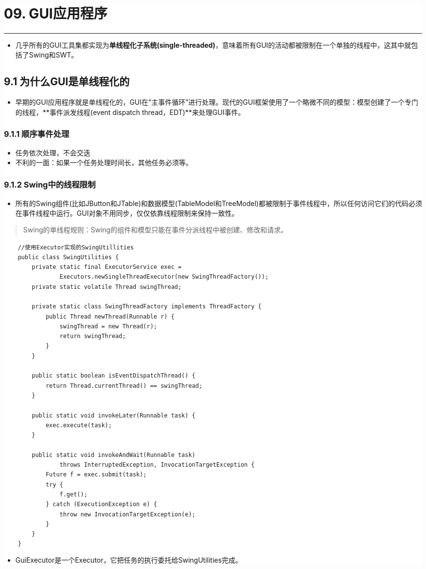 # 09. GUI应用程序
---

- 几乎所有的GUI工具集都实现为**单线程化子系统(single-threaded)**，意味着所有GUI的活动都被限制在一个单独的线程中，这其中就包括了Swing和SWT。

## 9.1 为什么GUI是单线程化的
- 早期的GUI应用程序就是单线程化的，GUI在“主事件循环”进行处理。现代的GUI框架使用了一个略微不同的模型：模型创建了一个专门的线程，**事件派发线程(event dispatch thread，EDT)**来处理GUI事件。

### 9.1.1 顺序事件处理
- 任务依次处理，不会交迭
- 不利的一面：如果一个任务处理时间长，其他任务必须等。

### 9.1.2 Swing中的线程限制
- 所有的Swing组件(比如JButton和JTable)和数据模型(TableModel和TreeModel)都被限制于事件线程中，所以任何访问它们的代码必须在事件线程中运行。GUI对象不用同步，仅仅依靠线程限制来保持一致性。

>Swing的单线程规则：Swing的组件和模型只能在事件分派线程中被创建、修改和请求。

		//使用Executor实现的SwingUtillities
		public class SwingUtilities {
		    private static final ExecutorService exec =
		            Executors.newSingleThreadExecutor(new SwingThreadFactory());
		    private static volatile Thread swingThread;
		
		    private static class SwingThreadFactory implements ThreadFactory {
		        public Thread newThread(Runnable r) {
		            swingThread = new Thread(r);
		            return swingThread;
		        }
		    }
		
		    public static boolean isEventDispatchThread() {
		        return Thread.currentThread() == swingThread;
		    }
		
		    public static void invokeLater(Runnable task) {
		        exec.execute(task);
		    }
		
		    public static void invokeAndWait(Runnable task)
		            throws InterruptedException, InvocationTargetException {
		        Future f = exec.submit(task);
		        try {
		            f.get();
		        } catch (ExecutionException e) {
		            throw new InvocationTargetException(e);
		        }
		    }
		}

- GuiExecutor是一个Executor，它把任务的执行委托给SwingUtilities完成。

